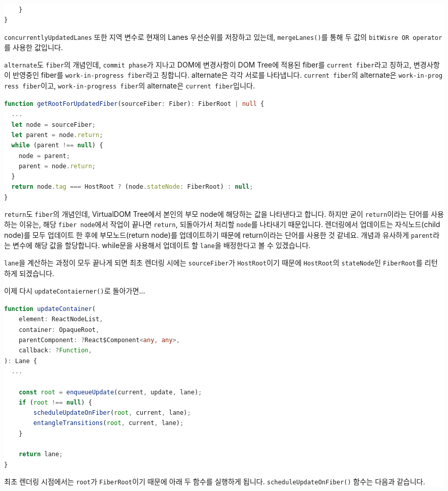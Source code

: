 ```ts
	}
}
```

`concurrentlyUpdatedLanes` 또한 지역 변수로 현재의 Lanes 우선순위를 저장하고 있는데, `mergeLanes()`를 통해 두 값의 `bitWisre OR operator`를 사용한 값입니다.

`alternate`도 `fiber`의 개념인데, `commit phase`가 지나고 DOM에 변경사항이 DOM Tree에 적용된 fiber를 `current fiber`라고 칭하고, 변경사항이 반영중인 fiber를 `work-in-progress fiber`라고 칭합니다. alternate은 각각 서로를 나타냅니다. `current fiber`의 alternate은 `work-in-progress fiber`이고, `work-in-progress fiber`의 alternate은 `current fiber`입니다.

```ts
function getRootForUpdatedFiber(sourceFiber: Fiber): FiberRoot | null {
  ...
  let node = sourceFiber;
  let parent = node.return;
  while (parent !== null) {
    node = parent;
    parent = node.return;
  }
  return node.tag === HostRoot ? (node.stateNode: FiberRoot) : null;
}
```

`return`도 `fiber`의 개념인데, VirtualDOM Tree에서 본인의 부모 node에 해당하는 값을 나타낸다고 합니다. 하지만 굳이 `return`이라는 단어를 사용하는 이유는, 해당 `fiber node`에서 작업이 끝나면 `return`, 되돌아가서 처리할 `node`를 나타내기 때문입니다. 렌더링에서 업데이트는 자식노드(child node)를 모두 업데이트 한 후에 부모노드(return node)를 업데이트하기 때문에 return이라는 단어를 사용한 것 같네요. 개념과 유사하게 `parent`라는 변수에 해당 값을 할당합니다. while문을 사용해서 업데이트 할 `lane`을 배정한다고 볼 수 있겠습니다.

`lane`을 계산하는 과정이 모두 끝나게 되면 최초 렌더링 시에는 `sourceFiber`가 `HostRoot`이기 때문에 `HostRoot`의 `stateNode`인 `FiberRoot`를 리턴하게 되겠습니다.

이제 다시 `updateContaierner()`로 돌아가면...

```ts
function updateContainer(
	element: ReactNodeList,
	container: OpaqueRoot,
	parentComponent: ?React$Component<any, any>,
	callback: ?Function,
): Lane {
  ...

	const root = enqueueUpdate(current, update, lane);
	if (root !== null) {
		scheduleUpdateOnFiber(root, current, lane);
		entangleTransitions(root, current, lane);
	}

	return lane;
}
```

최초 렌더링 시점에서는 `root`가 `FiberRoot`이기 때문에 아래 두 함수를 실행하게 됩니다. `scheduleUpdateOnFiber()` 함수는 다음과 같습니다.
